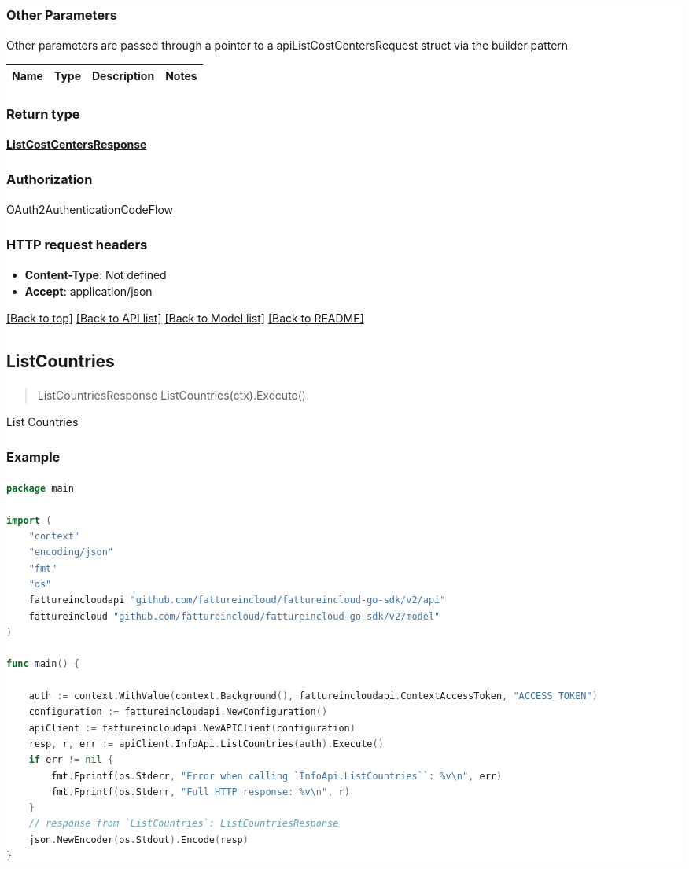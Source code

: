 ### Other Parameters

Other parameters are passed through a pointer to a apiListCostCentersRequest struct via the builder pattern


Name | Type | Description  | Notes
------------- | ------------- | ------------- | -------------


### Return type

[**ListCostCentersResponse**](ListCostCentersResponse.md)

### Authorization

[OAuth2AuthenticationCodeFlow](../README.md#OAuth2AuthenticationCodeFlow)

### HTTP request headers

- **Content-Type**: Not defined
- **Accept**: application/json

[[Back to top]](#) [[Back to API list]](../README.md#documentation-for-api-endpoints)
[[Back to Model list]](../README.md#documentation-for-models)
[[Back to README]](../README.md)


## ListCountries

> ListCountriesResponse ListCountries(ctx).Execute()

List Countries



### Example

```go
package main

import (
    "context"
    "encoding/json"
    "fmt"
    "os"
    fattureincloudapi "github.com/fattureincloud/fattureincloud-go-sdk/v2/api"
    fattureincloud "github.com/fattureincloud/fattureincloud-go-sdk/v2/model"
)

func main() {

    auth := context.WithValue(context.Background(), fattureincloudapi.ContextAccessToken, "ACCESS_TOKEN")
    configuration := fattureincloudapi.NewConfiguration()
    apiClient := fattureincloudapi.NewAPIClient(configuration)
    resp, r, err := apiClient.InfoApi.ListCountries(auth).Execute()
    if err != nil {
        fmt.Fprintf(os.Stderr, "Error when calling `InfoApi.ListCountries``: %v\n", err)
        fmt.Fprintf(os.Stderr, "Full HTTP response: %v\n", r)
    }
    // response from `ListCountries`: ListCountriesResponse
    json.NewEncoder(os.Stdout).Encode(resp)
}
```

